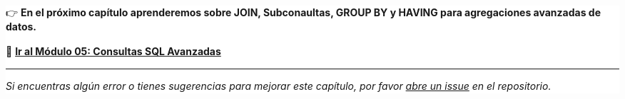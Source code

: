 👉 **En el próximo capítulo aprenderemos sobre JOIN, Subconaultas, GROUP BY y HAVING para agregaciones avanzadas de datos.**

📖 **[Ir al Módulo 05: Consultas SQL Avanzadas](/modulo-05-Consultas-SQL-Avanzadas/README.md)**

---

*Si encuentras algún error o tienes sugerencias para mejorar este capítulo, por favor [abre un issue](https://github.com/VictorCY19/Curso-Base-de-datos/issues/new) en el repositorio.*